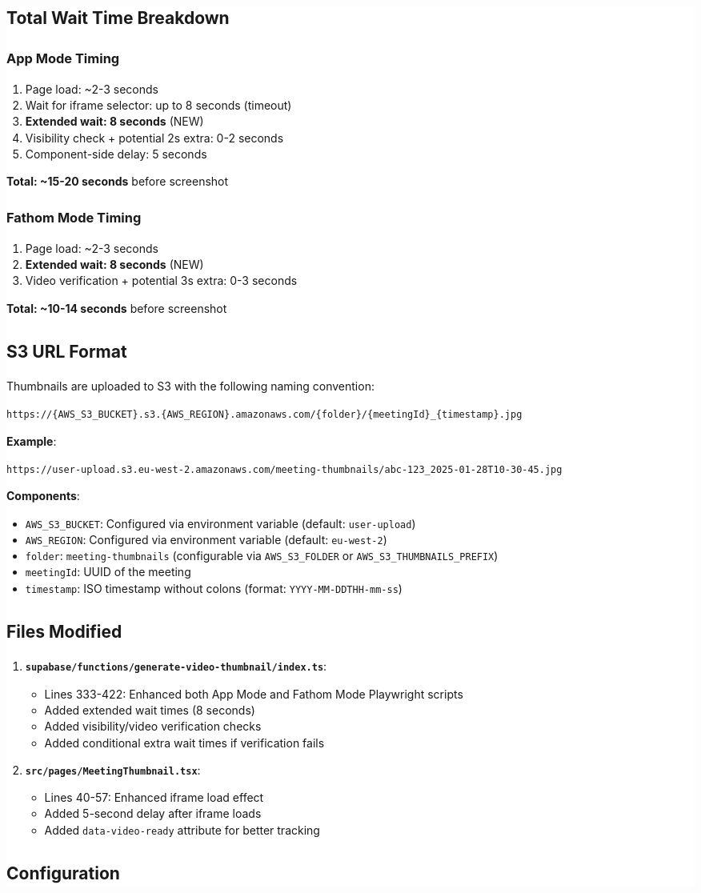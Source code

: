 ## Total Wait Time Breakdown

### App Mode Timing
1. Page load: ~2-3 seconds
2. Wait for iframe selector: up to 8 seconds (timeout)
3. **Extended wait: 8 seconds** (NEW)
4. Visibility check + potential 2s extra: 0-2 seconds
5. Component-side delay: 5 seconds

**Total: ~15-20 seconds** before screenshot

### Fathom Mode Timing
1. Page load: ~2-3 seconds
2. **Extended wait: 8 seconds** (NEW)
3. Video verification + potential 3s extra: 0-3 seconds

**Total: ~10-14 seconds** before screenshot

## S3 URL Format

Thumbnails are uploaded to S3 with the following naming convention:

```
https://{AWS_S3_BUCKET}.s3.{AWS_REGION}.amazonaws.com/{folder}/{meetingId}_{timestamp}.jpg
```

**Example**:
```
https://user-upload.s3.eu-west-2.amazonaws.com/meeting-thumbnails/abc-123_2025-01-28T10-30-45.jpg
```

**Components**:
- `AWS_S3_BUCKET`: Configured via environment variable (default: `user-upload`)
- `AWS_REGION`: Configured via environment variable (default: `eu-west-2`)
- `folder`: `meeting-thumbnails` (configurable via `AWS_S3_FOLDER` or `AWS_S3_THUMBNAILS_PREFIX`)
- `meetingId`: UUID of the meeting
- `timestamp`: ISO timestamp without colons (format: `YYYY-MM-DDTHH-mm-ss`)

## Files Modified

1. **`supabase/functions/generate-video-thumbnail/index.ts`**:
   - Lines 333-422: Enhanced both App Mode and Fathom Mode Playwright scripts
   - Added extended wait times (8 seconds)
   - Added visibility/video verification checks
   - Added conditional extra wait times if verification fails

2. **`src/pages/MeetingThumbnail.tsx`**:
   - Lines 40-57: Enhanced iframe load effect
   - Added 5-second delay after iframe loads
   - Added `data-video-ready` attribute for better tracking

## Configuration
